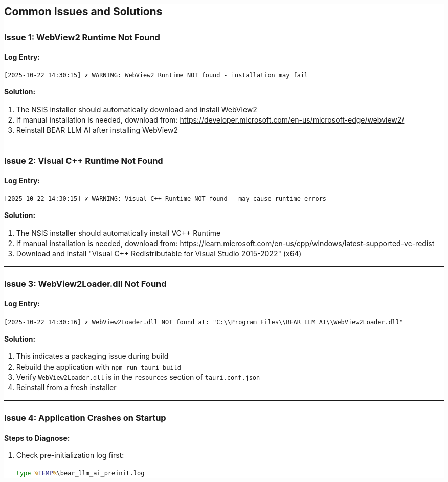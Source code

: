 
## Common Issues and Solutions

### Issue 1: WebView2 Runtime Not Found

**Log Entry:**
```
[2025-10-22 14:30:15] ✗ WARNING: WebView2 Runtime NOT found - installation may fail
```

**Solution:**
1. The NSIS installer should automatically download and install WebView2
2. If manual installation is needed, download from:
   https://developer.microsoft.com/en-us/microsoft-edge/webview2/
3. Reinstall BEAR LLM AI after installing WebView2

---

### Issue 2: Visual C++ Runtime Not Found

**Log Entry:**
```
[2025-10-22 14:30:15] ✗ WARNING: Visual C++ Runtime NOT found - may cause runtime errors
```

**Solution:**
1. The NSIS installer should automatically install VC++ Runtime
2. If manual installation is needed, download from:
   https://learn.microsoft.com/en-us/cpp/windows/latest-supported-vc-redist
3. Download and install "Visual C++ Redistributable for Visual Studio 2015-2022" (x64)

---

### Issue 3: WebView2Loader.dll Not Found

**Log Entry:**
```
[2025-10-22 14:30:16] ✗ WebView2Loader.dll NOT found at: "C:\\Program Files\\BEAR LLM AI\\WebView2Loader.dll"
```

**Solution:**
1. This indicates a packaging issue during build
2. Rebuild the application with `npm run tauri build`
3. Verify `WebView2Loader.dll` is in the `resources` section of `tauri.conf.json`
4. Reinstall from a fresh installer

---

### Issue 4: Application Crashes on Startup

**Steps to Diagnose:**

1. Check pre-initialization log first:
   ```cmd
   type %TEMP%\bear_llm_ai_preinit.log
   ```
